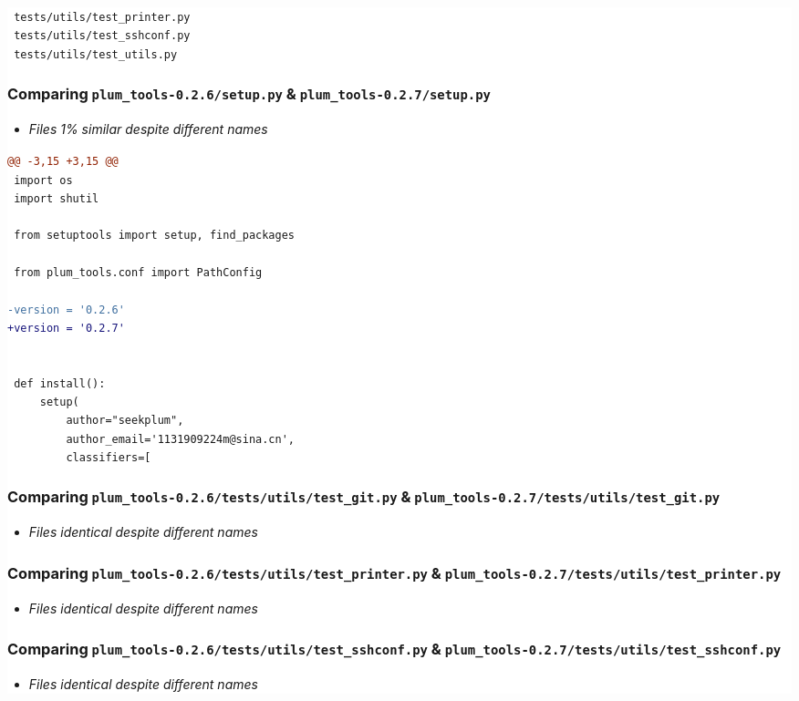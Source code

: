 ```diff
 tests/utils/test_printer.py
 tests/utils/test_sshconf.py
 tests/utils/test_utils.py
```

### Comparing `plum_tools-0.2.6/setup.py` & `plum_tools-0.2.7/setup.py`

 * *Files 1% similar despite different names*

```diff
@@ -3,15 +3,15 @@
 import os
 import shutil
 
 from setuptools import setup, find_packages
 
 from plum_tools.conf import PathConfig
 
-version = '0.2.6'
+version = '0.2.7'
 
 
 def install():
     setup(
         author="seekplum",
         author_email='1131909224m@sina.cn',
         classifiers=[
```

### Comparing `plum_tools-0.2.6/tests/utils/test_git.py` & `plum_tools-0.2.7/tests/utils/test_git.py`

 * *Files identical despite different names*

### Comparing `plum_tools-0.2.6/tests/utils/test_printer.py` & `plum_tools-0.2.7/tests/utils/test_printer.py`

 * *Files identical despite different names*

### Comparing `plum_tools-0.2.6/tests/utils/test_sshconf.py` & `plum_tools-0.2.7/tests/utils/test_sshconf.py`

 * *Files identical despite different names*

